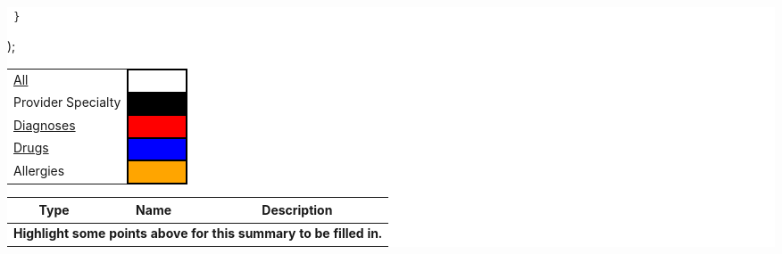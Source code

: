      } 
); 
</script>


<div id="chart">
</div>
<table style="border-spacing: 5px">
  <tr>
    <td ><a href="#" onclick="display_plot(data_all);updateDots();return false;">All</a></td>
    <td style="border:solid 2px black" width="50px"></td>
  </tr>  
  <tr>
    <td >Provider Specialty</td> 
    <td style="border:solid 2px black" width="50px" bgcolor="black"></td>
  </tr>  

  <tr>
    <td ><a href="#" onclick="display_plot(data_dx);updateDots();return false;">Diagnoses</a></td> 
    <td style="border:solid 2px black" width="50px" bgcolor="red"></td>
  </tr>  
  <tr>
    <td><a href="#" onclick="display_plot(data_rx);updateDots();return false;">Drugs</a></td>
    <td  style="border:solid 2px black" width="50px" bgcolor="blue"/>
  </tr>  
  <tr>
    <td >Allergies</td> 
    <td  style="border:solid 2px black" width="50px" bgcolor="orange"/>
  </tr>  

</table>

<div id="table">
    <table id="resultTable" class="tablesorter">
        <thead>
            <tr>
                <th>Type</th>
                <th>Name</th>
                <th>Description</th>
            </tr>
        </thead>
      <tbody>
        <tr><td colspan="3"><center><b>Highlight some points above for this summary to be filled in.</b></center></td></tr>
      </tbody>
    </table>
</div>
<script>

var width = 900,
    height = 900,
    margin = 40;


